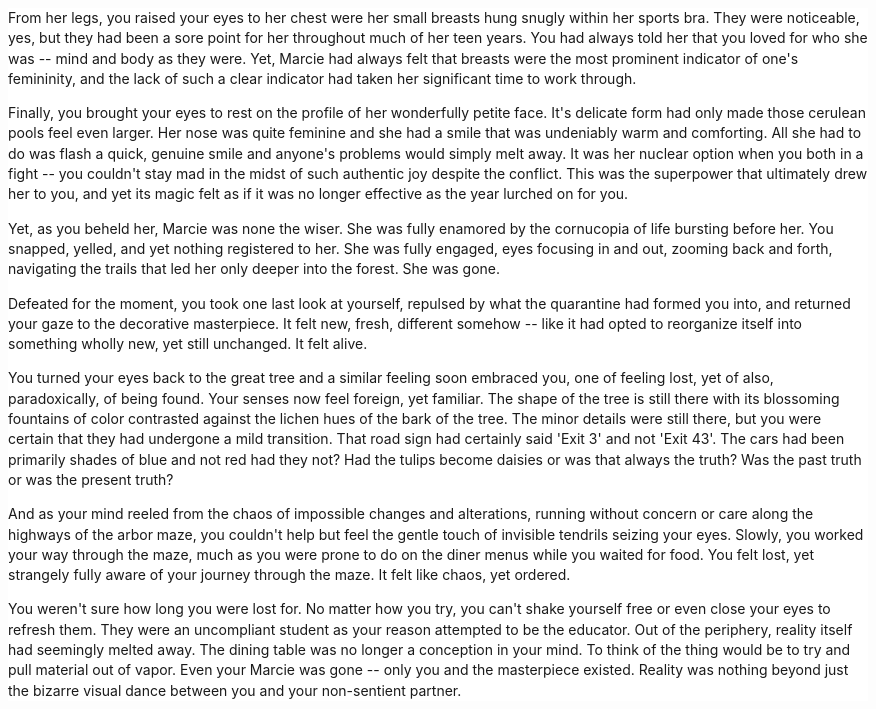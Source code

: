 From her legs, you raised your eyes to her chest were her small breasts
hung snugly within her sports bra. They were noticeable, yes, but they
had been a sore point for her throughout much of her teen years. You had
always told her that you loved for who she was -- mind and body as they
were. Yet, Marcie had always felt that breasts were the most prominent
indicator of one's femininity, and the lack of such a clear indicator
had taken her significant time to work through.

Finally, you brought your eyes to rest on the profile of her wonderfully
petite face. It's delicate form had only made those cerulean pools feel
even larger. Her nose was quite feminine and she had a smile that was
undeniably warm and comforting. All she had to do was flash a quick,
genuine smile and anyone's problems would simply melt away. It was her
nuclear option when you both in a fight -- you couldn't stay mad in the
midst of such authentic joy despite the conflict. This was the
superpower that ultimately drew her to you, and yet its magic felt as if
it was no longer effective as the year lurched on for you.

Yet, as you beheld her, Marcie was none the wiser. She was fully
enamored by the cornucopia of life bursting before her. You snapped,
yelled, and yet nothing registered to her. She was fully engaged, eyes
focusing in and out, zooming back and forth, navigating the trails that
led her only deeper into the forest. She was gone.

Defeated for the moment, you took one last look at yourself, repulsed by
what the quarantine had formed you into, and returned your gaze to the
decorative masterpiece. It felt new, fresh, different somehow -- like it
had opted to reorganize itself into something wholly new, yet still
unchanged. It felt alive.

You turned your eyes back to the great tree and a similar feeling soon
embraced you, one of feeling lost, yet of also, paradoxically, of being
found. Your senses now feel foreign, yet familiar. The shape of the tree
is still there with its blossoming fountains of color contrasted against
the lichen hues of the bark of the tree. The minor details were still
there, but you were certain that they had undergone a mild transition.
That road sign had certainly said 'Exit 3' and not 'Exit 43'. The cars
had been primarily shades of blue and not red had they not? Had the
tulips become daisies or was that always the truth? Was the past truth
or was the present truth?

And as your mind reeled from the chaos of impossible changes and
alterations, running without concern or care along the highways of the
arbor maze, you couldn't help but feel the gentle touch of invisible
tendrils seizing your eyes. Slowly, you worked your way through the
maze, much as you were prone to do on the diner menus while you waited
for food. You felt lost, yet strangely fully aware of your journey
through the maze. It felt like chaos, yet ordered.

You weren't sure how long you were lost for. No matter how you try, you
can't shake yourself free or even close your eyes to refresh them. They
were an uncompliant student as your reason attempted to be the educator.
Out of the periphery, reality itself had seemingly melted away. The
dining table was no longer a conception in your mind. To think of the
thing would be to try and pull material out of vapor. Even your Marcie
was gone -- only you and the masterpiece existed. Reality was nothing
beyond just the bizarre visual dance between you and your non-sentient
partner.
